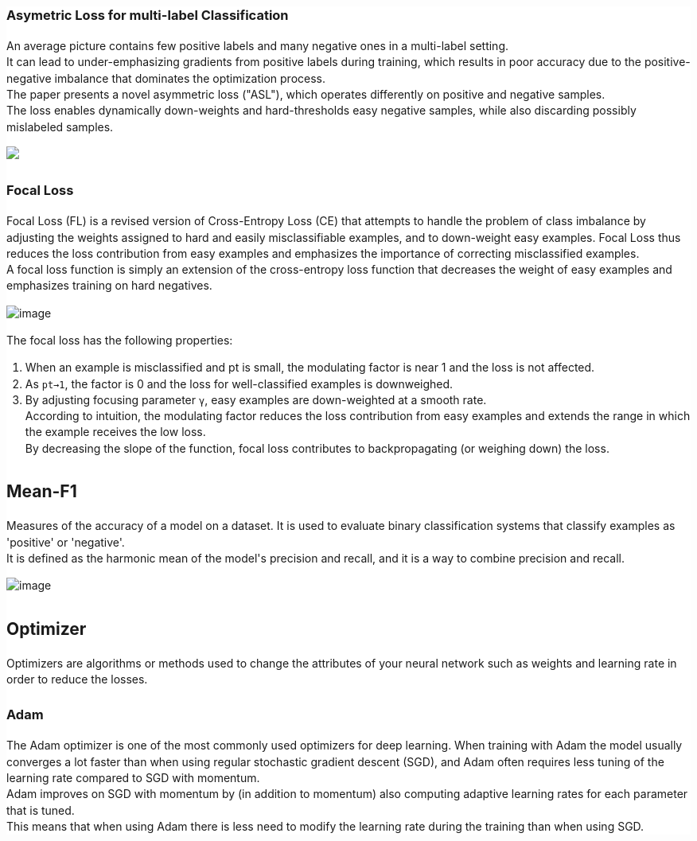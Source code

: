 ### Asymetric Loss for multi-label Classification
An average picture contains few positive labels and many negative ones in a multi-label setting.  
It can lead to under-emphasizing gradients from positive labels during training, which results in poor accuracy due to the positive-negative imbalance that dominates the optimization process.  
The paper presents a novel asymmetric loss ("ASL"), which operates differently on positive and negative samples.  
The loss enables dynamically down-weights and hard-thresholds easy negative samples, while also discarding possibly mislabeled samples.


<img src="https://user-images.githubusercontent.com/52006798/126445517-8c368fa9-f040-4444-a56c-151ecf8e0d4c.png" height="300"/>  


### Focal Loss
Focal Loss (FL) is a revised version of Cross-Entropy Loss (CE) that attempts to handle the problem of class imbalance by adjusting the weights assigned to hard and easily misclassifiable examples, and to down-weight easy examples.
Focal Loss thus reduces the loss contribution from easy examples and emphasizes the importance of correcting misclassified examples.  
A focal loss function is simply an extension of the cross-entropy loss function that decreases the weight of easy examples and emphasizes training on hard negatives.


![image](https://user-images.githubusercontent.com/52006798/126446673-33d44b72-83d0-4a26-96d3-98934ba681fa.png)


The focal loss has the following properties:
1.	When an example is misclassified and pt is small, the modulating factor is near 1 and the loss is not affected.
2.	As `pt→1`, the factor is 0 and the loss for well-classified examples is downweighed.
3.	By adjusting focusing parameter `γ`, easy examples are down-weighted at a smooth rate.  
According to intuition, the modulating factor reduces the loss contribution from easy examples and extends the range in which the example receives the low loss.  
By decreasing the slope of the function, focal loss contributes to backpropagating (or weighing down) the loss.

## Mean-F1
Measures of the accuracy of a model on a dataset. It is used to evaluate binary classification systems that classify examples as 'positive' or 'negative'.  
It is defined as the harmonic mean of the model's precision and recall, and it is a way to combine precision and recall.  

![image](https://user-images.githubusercontent.com/52006798/126445924-888c528b-e269-4d0a-b3c9-6a60d5b8a498.png)

## Optimizer
Optimizers are algorithms or methods used to change the attributes of your neural network such as weights and learning rate in order to reduce the losses.

### Adam
The Adam optimizer is one of the most commonly used optimizers for deep learning. When training with Adam the model usually converges a lot faster than when using regular stochastic gradient descent (SGD), and Adam often requires less tuning of the learning rate compared to SGD with momentum.  
Adam improves on SGD with momentum by (in addition to momentum) also computing adaptive learning rates for each parameter that is tuned.  
This means that when using Adam there is less need to modify the learning rate during the training than when using SGD.
